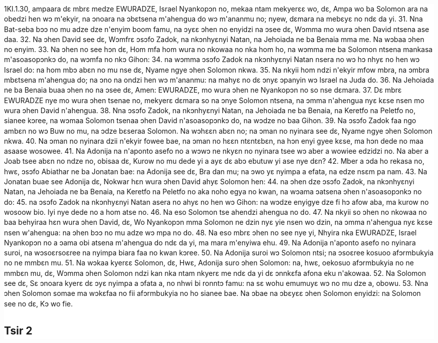 1KI.1.30, ampaara dɛ mbrɛ medze EWURADZE, Israel Nyankopɔn no, mekaa ntam mekyerɛɛ wo, dɛ, Ampa wo ba Solomon ara na obedzi hen wɔ m'ekyir, na ɔnoara na ɔbɛtsena m'ahengua do wɔ m'ananmu no; nyew, dɛmara na mebɛyɛ no ndɛ da yi.
31. Nna Bat-seba bɔɔ no mu adze dze n'enyim boom famu, na ɔyɛɛ ɔhen no enyidzi na ɔsee dɛ, Wɔmma mo wura ɔhen David ntsena ase daa.
32. Na ɔhen David see dɛ, Wɔmfrɛ ɔsɔfo Zadok, na nkɔnhyɛnyi Natan, na Jehoiada ne ba Benaia mma me. Na wɔbaa ɔhen no enyim.
33. Na ɔhen no see hɔn dɛ, Hom mfa hom wura no nkowaa no nka hom ho, na wɔmma me ba Solomon ntsena mankasa m'asoasopɔnkɔ do, na wɔmfa no nkɔ Gihon:
34. na wɔmma ɔsɔfo Zadok na nkɔnhyɛnyi Natan nsera no wɔ hɔ nhyɛ no hen wɔ Israel do: na hom mbɔ abɛn no mu nse dɛ, Nyame ngye ɔhen Solomon nkwa.
35. Na nkyii hom ndzi n'ekyir mfow mbra, na ɔmbra mbɛtsena m'ahengua do; na ɔno na ondzi hen wɔ m'ananmu: na mahyɛ no dɛ ɔnyɛ ɔpanyin wɔ Israel na Juda do.
36. Na Jehoiada ne ba Benaia buaa ɔhen no na ɔsee dɛ, Amen: EWURADZE, mo wura ɔhen ne Nyankopɔn no so nse dɛmara.
37. Dɛ mbrɛ EWURADZE nye mo wura ɔhen tsenae no, mekyerɛ dɛmara so na ɔnye Solomon ntsena, na ɔmma n'ahengua nyɛ kɛse nsen mo wura ɔhen David n'ahengua.
38. Nna ɔsɔfo Zadok, na nkɔnhyɛnyi Natan, na Jehoiada ne ba Benaia, na Keretfo na Peletfo no, sianee kɔree, na wɔmaa Solomon tsenaa ɔhen David n'asoasopɔnkɔ do, na wɔdze no baa Gihon.
39. Na ɔsɔfo Zadok faa ngo ambɛn no wɔ Buw no mu, na ɔdze bɛseraa Solomon. Na wɔhɛɛn abɛn no; na ɔman no nyinara see dɛ, Nyame ngye ɔhen Solomon nkwa.
40. Na ɔman no nyinara dzii n'ekyir fowee bae, na ɔman no hɛɛn ntɛntɛbɛn, na hɔn enyi gyee kɛse, ma hɔn dede no maa asaase wosowee.
41. Na Adonija na n'aponto asefo no a wɔwɔ ne nkyɛn no nyinara tsee wɔ aber a wowiee edzidzi no. Na aber a Joab tsee abɛn no ndze no, obisaa dɛ, Kurow no mu dede yi a ayɛ dɛ abɔ ebutuw yi ase nye dɛn?
42. Mber a ɔda ho rekasa no, hwɛ, ɔsɔfo Abiathar ne ba Jonatan bae: na Adonija see dɛ, Bra dan mu; na ɔwo yɛ nyimpa a efata, na edze nsɛm pa nam.
43. Na Jonatan buae see Adonija dɛ, Nokwar hɛn wura ɔhen David ahyɛ Solomon hen:
44. na ɔhen dze ɔsɔfo Zadok, na nkɔnhyɛnyi Natan, na Jehoiada ne ba Benaia, na Keretfo na Peletfo no aka noho egya no kwan, na wɔama ɔatsena ɔhen n'asoasopɔnkɔ no do:
45. na ɔsɔfo Zadok na nkɔnhyɛnyi Natan asera no ahyɛ no hen wɔ Gihon: na wɔdze enyigye dze fi hɔ afow aba, ma kurow no wosoow bio. Iyi nye dede no a hom atse no.
46. Na eso Solomon tse ahendzi ahengua no do.
47. Na nkyii so ɔhen no nkowaa no baa behyiraa hɛn wura ɔhen David, dɛ, Wo Nyankopɔn mma Solomon ne dzin nyɛ yie nsen wo dzin, na ɔmma n'ahengua nyɛ kɛse nsen w'ahengua: na ɔhen bɔɔ no mu adze wɔ mpa no do.
48. Na eso mbrɛ ɔhen no see nye yi, Nhyira nka EWURADZE, Israel Nyankopɔn no a ɔama obi atsena m'ahengua do ndɛ da yi, ma mara m'enyiwa ehu.
49. Na Adonija n'aponto asefo no nyinara suroi, na wɔsoɛrsoɛree na nyimpa biara faa no kwan kɔree.
50. Na Adonija suroi wɔ Solomon ntsi; na ɔsoɛree kosuoo afɔrmbukyia no ne mmbɛn mu.
51. Na wɔkaa kyerɛɛ Solomon, dɛ, Hwɛ, Adonija suro ɔhen Solomon: na, hwɛ, oekosuo afɔrmbukyia no ne mmbɛn mu, dɛ, Wɔmma ɔhen Solomon ndzi kan nka ntam nkyerɛ me ndɛ da yi dɛ ɔnnkɛfa afona eku n'akowaa.
52. Na Solomon see dɛ, Sɛ ɔnoara kyerɛ dɛ ɔyɛ nyimpa a ɔfata a, no nhwi bi ronntɔ famu: na sɛ wohu emumuyɛ wɔ no mu dze a, obowu.
53. Nna ɔhen Solomon somae ma wɔkɛfaa no fii afɔrmbukyia no ho sianee bae. Na ɔbae na ɔbɛyɛɛ ɔhen Solomon enyidzi: na Solomon see no dɛ, Kɔ wo fie.

## Tsir 2

